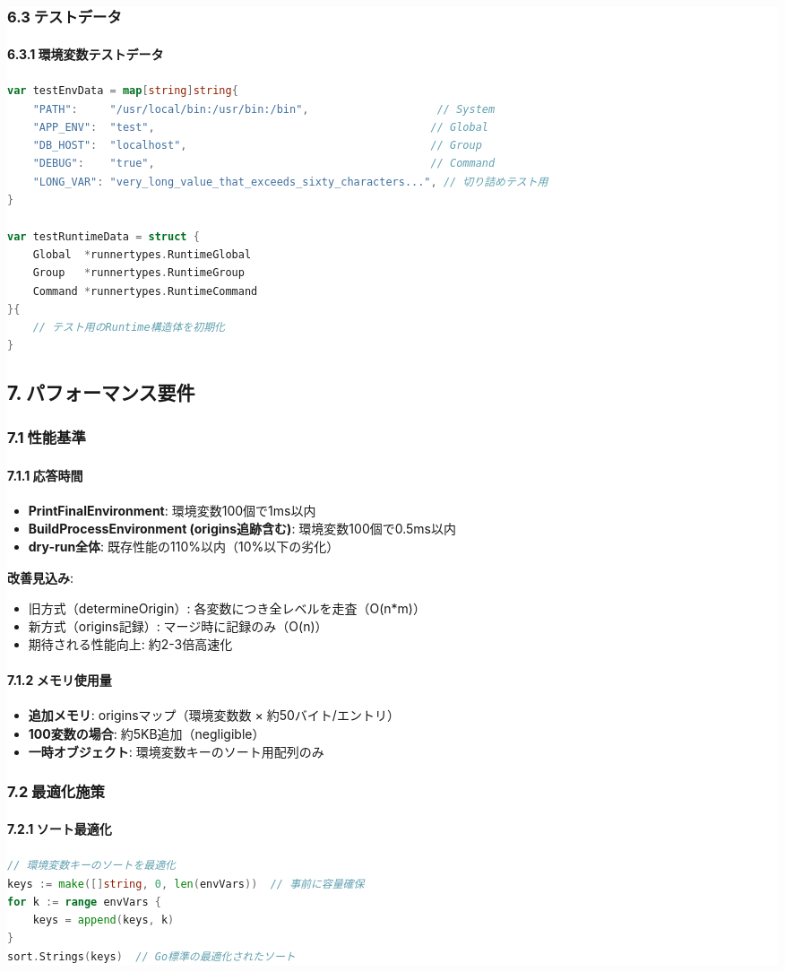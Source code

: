 ### 6.3 テストデータ

#### 6.3.1 環境変数テストデータ

```go
var testEnvData = map[string]string{
    "PATH":     "/usr/local/bin:/usr/bin:/bin",                    // System
    "APP_ENV":  "test",                                           // Global
    "DB_HOST":  "localhost",                                      // Group
    "DEBUG":    "true",                                           // Command
    "LONG_VAR": "very_long_value_that_exceeds_sixty_characters...", // 切り詰めテスト用
}

var testRuntimeData = struct {
    Global  *runnertypes.RuntimeGlobal
    Group   *runnertypes.RuntimeGroup
    Command *runnertypes.RuntimeCommand
}{
    // テスト用のRuntime構造体を初期化
}
```

## 7. パフォーマンス要件

### 7.1 性能基準

#### 7.1.1 応答時間

- **PrintFinalEnvironment**: 環境変数100個で1ms以内
- **BuildProcessEnvironment (origins追跡含む)**: 環境変数100個で0.5ms以内
- **dry-run全体**: 既存性能の110%以内（10%以下の劣化）

**改善見込み**:
- 旧方式（determineOrigin）: 各変数につき全レベルを走査（O(n*m)）
- 新方式（origins記録）: マージ時に記録のみ（O(n)）
- 期待される性能向上: 約2-3倍高速化

#### 7.1.2 メモリ使用量

- **追加メモリ**: originsマップ（環境変数数 × 約50バイト/エントリ）
- **100変数の場合**: 約5KB追加（negligible）
- **一時オブジェクト**: 環境変数キーのソート用配列のみ

### 7.2 最適化施策

#### 7.2.1 ソート最適化

```go
// 環境変数キーのソートを最適化
keys := make([]string, 0, len(envVars))  // 事前に容量確保
for k := range envVars {
    keys = append(keys, k)
}
sort.Strings(keys)  // Go標準の最適化されたソート
```
